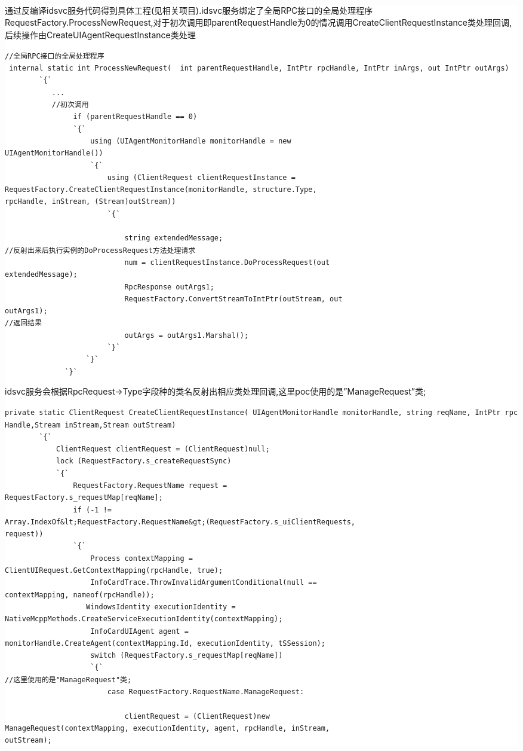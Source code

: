 通过反编译idsvc服务代码得到具体工程(见相关项目).idsvc服务绑定了全局RPC接口的全局处理程序RequestFactory.ProcessNewRequest,对于初次调用即parentRequestHandle为0的情况调用CreateClientRequestInstance类处理回调,后续操作由CreateUIAgentRequestInstance类处理

```
//全局RPC接口的全局处理程序
 internal static int ProcessNewRequest(  int parentRequestHandle, IntPtr rpcHandle, IntPtr inArgs, out IntPtr outArgs)
        `{`
           ...
           //初次调用
                if (parentRequestHandle == 0)
                `{`
                    using (UIAgentMonitorHandle monitorHandle = new 
UIAgentMonitorHandle())
                    `{`
                        using (ClientRequest clientRequestInstance = 
RequestFactory.CreateClientRequestInstance(monitorHandle, structure.Type, 
rpcHandle, inStream, (Stream)outStream))
                        `{`

                            string extendedMessage;
//反射出来后执行实例的DoProcessRequest方法处理请求
                            num = clientRequestInstance.DoProcessRequest(out 
extendedMessage);
                            RpcResponse outArgs1;
                            RequestFactory.ConvertStreamToIntPtr(outStream, out 
outArgs1);
//返回结果
                            outArgs = outArgs1.Marshal();       
                        `}`
                   `}`
              `}`
```

idsvc服务会根据RpcRequest-&gt;Type字段种的类名反射出相应类处理回调,这里poc使用的是”ManageRequest”类;

```
private static ClientRequest CreateClientRequestInstance( UIAgentMonitorHandle monitorHandle, string reqName, IntPtr rpcHandle,Stream inStream,Stream outStream)
        `{`
            ClientRequest clientRequest = (ClientRequest)null;
            lock (RequestFactory.s_createRequestSync)
            `{`              
                RequestFactory.RequestName request = 
RequestFactory.s_requestMap[reqName];
                if (-1 != 
Array.IndexOf&lt;RequestFactory.RequestName&gt;(RequestFactory.s_uiClientRequests, 
request))
                `{`
                    Process contextMapping = 
ClientUIRequest.GetContextMapping(rpcHandle, true);
                    InfoCardTrace.ThrowInvalidArgumentConditional(null == 
contextMapping, nameof(rpcHandle));               
                   WindowsIdentity executionIdentity = 
NativeMcppMethods.CreateServiceExecutionIdentity(contextMapping);
                    InfoCardUIAgent agent = 
monitorHandle.CreateAgent(contextMapping.Id, executionIdentity, tSSession);
                    switch (RequestFactory.s_requestMap[reqName])
                    `{`                       
//这里使用的是"ManageRequest"类;
                        case RequestFactory.RequestName.ManageRequest:

                            clientRequest = (ClientRequest)new 
ManageRequest(contextMapping, executionIdentity, agent, rpcHandle, inStream, 
outStream);
```